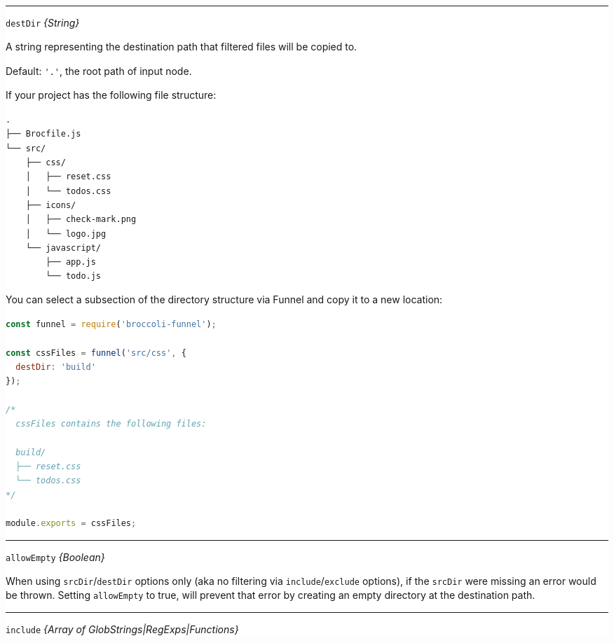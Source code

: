 ----

`destDir` *{String}*

A string representing the destination path that filtered files will be copied to.

Default: `'.'`, the root path of input node.

If your project has the following file structure:

```shell
.
├── Brocfile.js
└── src/
    ├── css/
    │   ├── reset.css
    │   └── todos.css
    ├── icons/
    │   ├── check-mark.png
    │   └── logo.jpg
    └── javascript/
        ├── app.js
        └── todo.js
```

You can select a subsection of the directory structure via Funnel and copy it to a new location:

```javascript
const funnel = require('broccoli-funnel');

const cssFiles = funnel('src/css', {
  destDir: 'build'
});

/*
  cssFiles contains the following files:

  build/
  ├── reset.css
  └── todos.css
*/

module.exports = cssFiles;
```

----

`allowEmpty` *{Boolean}*

When using `srcDir`/`destDir` options only (aka no filtering via `include`/`exclude` options), if the `srcDir` were missing an error would be thrown.
Setting `allowEmpty` to true, will prevent that error by creating an empty directory at the destination path.

----

`include` *{Array of GlobStrings|RegExps|Functions}*

